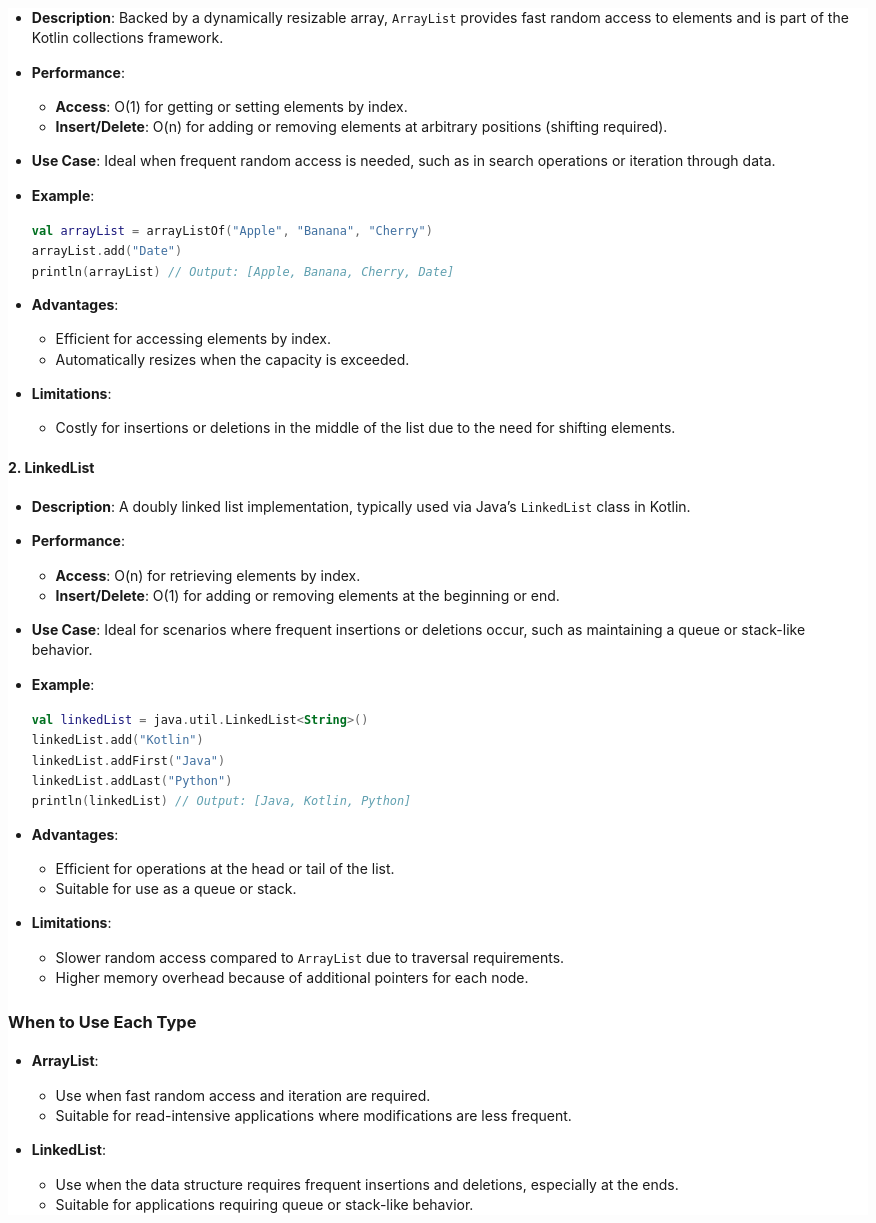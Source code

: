 - **Description**: Backed by a dynamically resizable array, `ArrayList` provides fast random access to elements and is part of the Kotlin collections framework.
- **Performance**:
  - **Access**: O(1) for getting or setting elements by index.
  - **Insert/Delete**: O(n) for adding or removing elements at arbitrary positions (shifting required).
- **Use Case**: Ideal when frequent random access is needed, such as in search operations or iteration through data.
- **Example**:

  ```kotlin
  val arrayList = arrayListOf("Apple", "Banana", "Cherry")
  arrayList.add("Date")
  println(arrayList) // Output: [Apple, Banana, Cherry, Date]
  ```
- **Advantages**:
  - Efficient for accessing elements by index.
  - Automatically resizes when the capacity is exceeded.
- **Limitations**:
  - Costly for insertions or deletions in the middle of the list due to the need for shifting elements.

#### 2. **LinkedList<T>**

- **Description**: A doubly linked list implementation, typically used via Java’s `LinkedList` class in Kotlin.
- **Performance**:
  - **Access**: O(n) for retrieving elements by index.
  - **Insert/Delete**: O(1) for adding or removing elements at the beginning or end.
- **Use Case**: Ideal for scenarios where frequent insertions or deletions occur, such as maintaining a queue or stack-like behavior.
- **Example**:

  ```kotlin
  val linkedList = java.util.LinkedList<String>()
  linkedList.add("Kotlin")
  linkedList.addFirst("Java")
  linkedList.addLast("Python")
  println(linkedList) // Output: [Java, Kotlin, Python]
  ```
- **Advantages**:
  - Efficient for operations at the head or tail of the list.
  - Suitable for use as a queue or stack.
- **Limitations**:
  - Slower random access compared to `ArrayList` due to traversal requirements.
  - Higher memory overhead because of additional pointers for each node.

### When to Use Each Type

- **ArrayList**:
  - Use when fast random access and iteration are required.
  - Suitable for read-intensive applications where modifications are less frequent.

- **LinkedList**:
  - Use when the data structure requires frequent insertions and deletions, especially at the ends.
  - Suitable for applications requiring queue or stack-like behavior.
